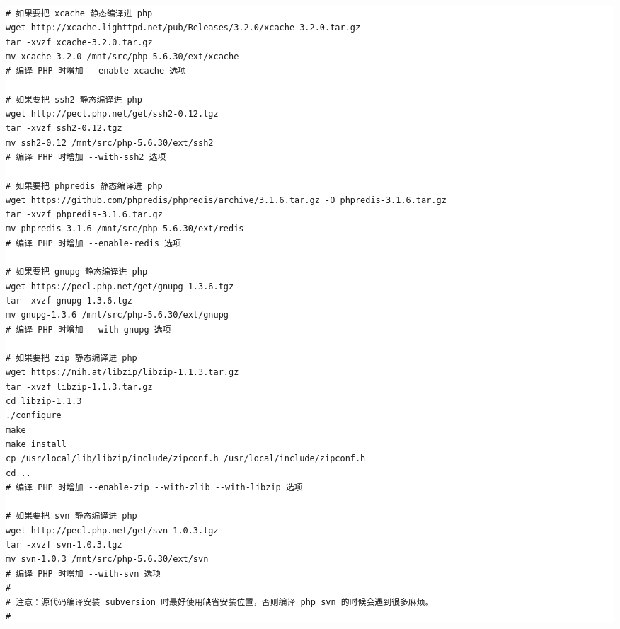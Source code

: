 	# 如果要把 xcache 静态编译进 php
	wget http://xcache.lighttpd.net/pub/Releases/3.2.0/xcache-3.2.0.tar.gz
	tar -xvzf xcache-3.2.0.tar.gz
	mv xcache-3.2.0 /mnt/src/php-5.6.30/ext/xcache
	# 编译 PHP 时增加 --enable-xcache 选项

	# 如果要把 ssh2 静态编译进 php
	wget http://pecl.php.net/get/ssh2-0.12.tgz
	tar -xvzf ssh2-0.12.tgz
	mv ssh2-0.12 /mnt/src/php-5.6.30/ext/ssh2
	# 编译 PHP 时增加 --with-ssh2 选项

	# 如果要把 phpredis 静态编译进 php
	wget https://github.com/phpredis/phpredis/archive/3.1.6.tar.gz -O phpredis-3.1.6.tar.gz
	tar -xvzf phpredis-3.1.6.tar.gz
	mv phpredis-3.1.6 /mnt/src/php-5.6.30/ext/redis
	# 编译 PHP 时增加 --enable-redis 选项

	# 如果要把 gnupg 静态编译进 php
	wget https://pecl.php.net/get/gnupg-1.3.6.tgz
	tar -xvzf gnupg-1.3.6.tgz
	mv gnupg-1.3.6 /mnt/src/php-5.6.30/ext/gnupg
	# 编译 PHP 时增加 --with-gnupg 选项

	# 如果要把 zip 静态编译进 php
	wget https://nih.at/libzip/libzip-1.1.3.tar.gz
	tar -xvzf libzip-1.1.3.tar.gz
	cd libzip-1.1.3
	./configure
	make
	make install
	cp /usr/local/lib/libzip/include/zipconf.h /usr/local/include/zipconf.h
	cd ..
	# 编译 PHP 时增加 --enable-zip --with-zlib --with-libzip 选项

	# 如果要把 svn 静态编译进 php
	wget http://pecl.php.net/get/svn-1.0.3.tgz
	tar -xvzf svn-1.0.3.tgz
	mv svn-1.0.3 /mnt/src/php-5.6.30/ext/svn
	# 编译 PHP 时增加 --with-svn 选项
	#
	# 注意：源代码编译安装 subversion 时最好使用缺省安装位置，否则编译 php svn 的时候会遇到很多麻烦。
	#